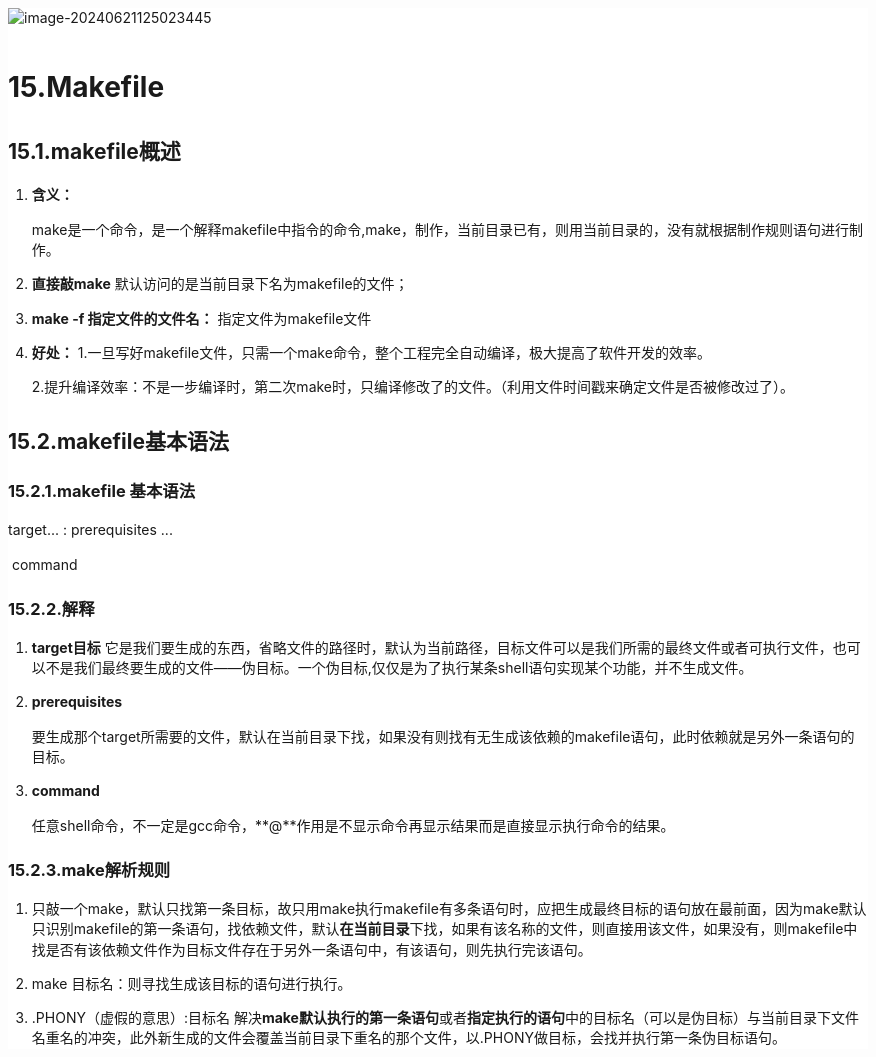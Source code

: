 ![image-20240621125023445](C:\Users\z3254406361\AppData\Roaming\Typora\typora-user-images\image-20240621125023445.png)

# 15.Makefile

## 		15.1.makefile概述

1. **含义：**

   make是一个命令，是一个解释makefile中指令的命令,make，制作，当前目录已有，则用当前目录的，没有就根据制作规则语句进行制作。

2. **直接敲make**
   默认访问的是当前目录下名为makefile的文件；

3. **make -f 指定文件的文件名：**
   指定文件为makefile文件

4. **好处：**
   1.一旦写好makefile文件，只需一个make命令，整个工程完全自动编译，极大提高了软件开发的效率。

   2.提升编译效率：不是一步编译时，第二次make时，只编译修改了的文件。（利用文件时间戳来确定文件是否被修改过了）。

## 		15.2.makefile基本语法

### 		15.2.1.makefile 基本语法

target... : prerequisites ...

​	command

### 		15.2.2.解释

1. **target目标**
   它是我们要生成的东西，省略文件的路径时，默认为当前路径，目标文件可以是我们所需的最终文件或者可执行文件，也可以不是我们最终要生成的文件——伪目标。一个伪目标,仅仅是为了执行某条shell语句实现某个功能，并不生成文件。

2. **prerequisites**

   要生成那个target所需要的文件，默认在当前目录下找，如果没有则找有无生成该依赖的makefile语句，此时依赖就是另外一条语句的目标。

3. **command**

   任意shell命令，不一定是gcc命令，**@**作用是不显示命令再显示结果而是直接显示执行命令的结果。


### 		15.2.3.make解析规则

1. 只敲一个make，默认只找第一条目标，故只用make执行makefile有多条语句时，应把生成最终目标的语句放在最前面，因为make默认只识别makefile的第一条语句，找依赖文件，默认**在当前目录**下找，如果有该名称的文件，则直接用该文件，如果没有，则makefile中找是否有该依赖文件作为目标文件存在于另外一条语句中，有该语句，则先执行完该语句。

2. make  目标名：则寻找生成该目标的语句进行执行。

3. .PHONY（虚假的意思）:目标名
   解决**make默认执行的第一条语句**或者**指定执行的语句**中的目标名（可以是伪目标）与当前目录下文件名重名的冲突，此外新生成的文件会覆盖当前目录下重名的那个文件，以.PHONY做目标，会找并执行第一条伪目标语句。
